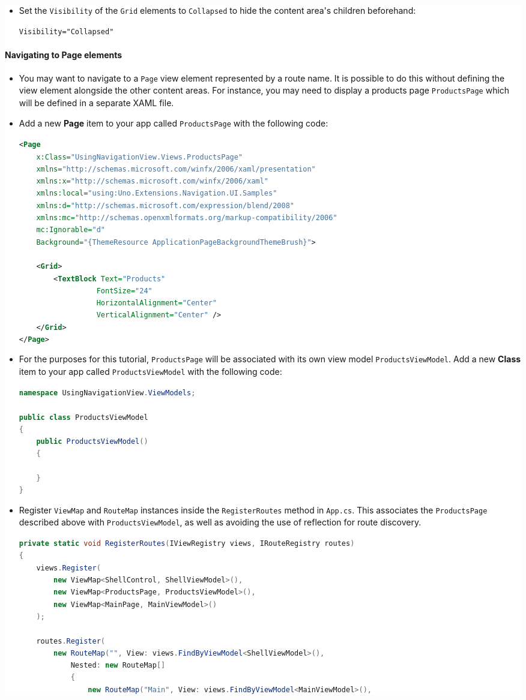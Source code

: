 * Set the `Visibility` of the `Grid` elements to `Collapsed` to hide the content area's children beforehand:

  ```xml
  Visibility="Collapsed"
  ```

#### Navigating to Page elements

* You may want to navigate to a `Page` view element represented by a route name. It is possible to do this without defining the view element alongside the other content areas. For instance, you may need to display a products page `ProductsPage` which will be defined in a separate XAML file.

* Add a new **Page** item to your app called `ProductsPage` with the following code:

  ```xml
  <Page
      x:Class="UsingNavigationView.Views.ProductsPage"
      xmlns="http://schemas.microsoft.com/winfx/2006/xaml/presentation"
      xmlns:x="http://schemas.microsoft.com/winfx/2006/xaml"
      xmlns:local="using:Uno.Extensions.Navigation.UI.Samples"
      xmlns:d="http://schemas.microsoft.com/expression/blend/2008"
      xmlns:mc="http://schemas.openxmlformats.org/markup-compatibility/2006"
      mc:Ignorable="d"
      Background="{ThemeResource ApplicationPageBackgroundThemeBrush}">

      <Grid>
          <TextBlock Text="Products"
                    FontSize="24"
                    HorizontalAlignment="Center"
                    VerticalAlignment="Center" />
      </Grid>
  </Page>
  ```

* For the purposes for this tutorial, `ProductsPage` will be associated with its own view model `ProductsViewModel`. Add a new **Class** item to your app called `ProductsViewModel` with the following code:

  ```csharp
  namespace UsingNavigationView.ViewModels;

  public class ProductsViewModel
  {
      public ProductsViewModel()
      {

      }
  }
  ```

* Register `ViewMap` and `RouteMap` instances inside the `RegisterRoutes` method in `App.cs`. This associates the `ProductsPage` described above with `ProductsViewModel`, as well as avoiding the use of reflection for route discovery.

  ```csharp
  private static void RegisterRoutes(IViewRegistry views, IRouteRegistry routes)
  {
      views.Register(
          new ViewMap<ShellControl, ShellViewModel>(),
          new ViewMap<ProductsPage, ProductsViewModel>(),
          new ViewMap<MainPage, MainViewModel>()
      );

      routes.Register(
          new RouteMap("", View: views.FindByViewModel<ShellViewModel>(),
              Nested: new RouteMap[]
              {
                  new RouteMap("Main", View: views.FindByViewModel<MainViewModel>(),
  ```